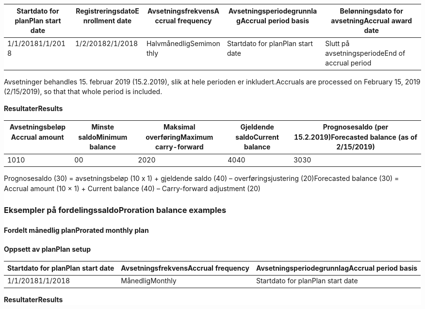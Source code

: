 | <span data-ttu-id="3e0a4-319">Startdato for plan</span><span class="sxs-lookup"><span data-stu-id="3e0a4-319">Plan start date</span></span> | <span data-ttu-id="3e0a4-320">Registreringsdato</span><span class="sxs-lookup"><span data-stu-id="3e0a4-320">Enrollment date</span></span> | <span data-ttu-id="3e0a4-321">Avsetningsfrekvens</span><span class="sxs-lookup"><span data-stu-id="3e0a4-321">Accrual frequency</span></span> | <span data-ttu-id="3e0a4-322">Avsetningsperiodegrunnlag</span><span class="sxs-lookup"><span data-stu-id="3e0a4-322">Accrual period basis</span></span> | <span data-ttu-id="3e0a4-323">Belønningsdato for avsetning</span><span class="sxs-lookup"><span data-stu-id="3e0a4-323">Accrual award date</span></span>    |
|-----------------|-----------------|-------------------|----------------------|-----------------------|
| <span data-ttu-id="3e0a4-324">1/1/2018</span><span class="sxs-lookup"><span data-stu-id="3e0a4-324">1/1/2018</span></span>        | <span data-ttu-id="3e0a4-325">1/2/2018</span><span class="sxs-lookup"><span data-stu-id="3e0a4-325">2/1/2018</span></span>        | <span data-ttu-id="3e0a4-326">Halvmånedlig</span><span class="sxs-lookup"><span data-stu-id="3e0a4-326">Semimonthly</span></span>       | <span data-ttu-id="3e0a4-327">Startdato for plan</span><span class="sxs-lookup"><span data-stu-id="3e0a4-327">Plan start date</span></span>      | <span data-ttu-id="3e0a4-328">Slutt på avsetningsperiode</span><span class="sxs-lookup"><span data-stu-id="3e0a4-328">End of accrual period</span></span> |

<span data-ttu-id="3e0a4-329">Avsetninger behandles 15. februar 2019 (15.2.2019), slik at hele perioden er inkludert.</span><span class="sxs-lookup"><span data-stu-id="3e0a4-329">Accruals are processed on February 15, 2019 (2/15/2019), so that that whole period is included.</span></span>

<span data-ttu-id="3e0a4-330">**Resultater**</span><span class="sxs-lookup"><span data-stu-id="3e0a4-330">**Results**</span></span>

| <span data-ttu-id="3e0a4-331">Avsetningsbeløp</span><span class="sxs-lookup"><span data-stu-id="3e0a4-331">Accrual amount</span></span> | <span data-ttu-id="3e0a4-332">Minste saldo</span><span class="sxs-lookup"><span data-stu-id="3e0a4-332">Minimum balance</span></span> | <span data-ttu-id="3e0a4-333">Maksimal overføring</span><span class="sxs-lookup"><span data-stu-id="3e0a4-333">Maximum carry-forward</span></span> | <span data-ttu-id="3e0a4-334">Gjeldende saldo</span><span class="sxs-lookup"><span data-stu-id="3e0a4-334">Current balance</span></span> | <span data-ttu-id="3e0a4-335">Prognosesaldo (per 15.2.2019)</span><span class="sxs-lookup"><span data-stu-id="3e0a4-335">Forecasted balance (as of 2/15/2019)</span></span> |
|----------------|-----------------|-----------------------|-----------------|--------------------------------------|
| <span data-ttu-id="3e0a4-336">10</span><span class="sxs-lookup"><span data-stu-id="3e0a4-336">10</span></span>             | <span data-ttu-id="3e0a4-337">0</span><span class="sxs-lookup"><span data-stu-id="3e0a4-337">0</span></span>               | <span data-ttu-id="3e0a4-338">20</span><span class="sxs-lookup"><span data-stu-id="3e0a4-338">20</span></span>                    | <span data-ttu-id="3e0a4-339">40</span><span class="sxs-lookup"><span data-stu-id="3e0a4-339">40</span></span>              | <span data-ttu-id="3e0a4-340">30</span><span class="sxs-lookup"><span data-stu-id="3e0a4-340">30</span></span>                                   |

<span data-ttu-id="3e0a4-341">Prognosesaldo (30) = avsetningsbeløp (10 x 1) + gjeldende saldo (40) – overføringsjustering (20)</span><span class="sxs-lookup"><span data-stu-id="3e0a4-341">Forecasted balance (30) = Accrual amount (10 × 1) + Current balance (40) – Carry-forward adjustment (20)</span></span>

### <a name="proration-balance-examples"></a><span data-ttu-id="3e0a4-342">Eksempler på fordelingssaldo</span><span class="sxs-lookup"><span data-stu-id="3e0a4-342">Proration balance examples</span></span>

#### <a name="prorated-monthly-plan"></a><span data-ttu-id="3e0a4-343">Fordelt månedlig plan</span><span class="sxs-lookup"><span data-stu-id="3e0a4-343">Prorated monthly plan</span></span>

<span data-ttu-id="3e0a4-344">**Oppsett av plan**</span><span class="sxs-lookup"><span data-stu-id="3e0a4-344">**Plan setup**</span></span>

| <span data-ttu-id="3e0a4-345">Startdato for plan</span><span class="sxs-lookup"><span data-stu-id="3e0a4-345">Plan start date</span></span> | <span data-ttu-id="3e0a4-346">Avsetningsfrekvens</span><span class="sxs-lookup"><span data-stu-id="3e0a4-346">Accrual frequency</span></span> | <span data-ttu-id="3e0a4-347">Avsetningsperiodegrunnlag</span><span class="sxs-lookup"><span data-stu-id="3e0a4-347">Accrual period basis</span></span> |
|-----------------|-------------------|----------------------|
| <span data-ttu-id="3e0a4-348">1/1/2018</span><span class="sxs-lookup"><span data-stu-id="3e0a4-348">1/1/2018</span></span>        | <span data-ttu-id="3e0a4-349">Månedlig</span><span class="sxs-lookup"><span data-stu-id="3e0a4-349">Monthly</span></span>           | <span data-ttu-id="3e0a4-350">Startdato for plan</span><span class="sxs-lookup"><span data-stu-id="3e0a4-350">Plan start date</span></span>      |

<span data-ttu-id="3e0a4-351">**Resultater**</span><span class="sxs-lookup"><span data-stu-id="3e0a4-351">**Results**</span></span>
